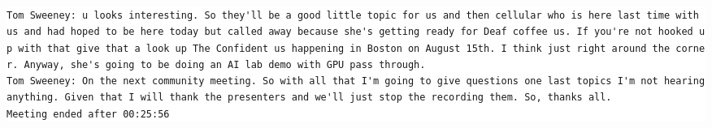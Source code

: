 ```
Tom Sweeney: u looks interesting. So they'll be a good little topic for us and then cellular who is here last time with us and had hoped to be here today but called away because she's getting ready for Deaf coffee us. If you're not hooked up with that give that a look up The Confident us happening in Boston on August 15th. I think just right around the corner. Anyway, she's going to be doing an AI lab demo with GPU pass through.
Tom Sweeney: On the next community meeting. So with all that I'm going to give questions one last topics I'm not hearing anything. Given that I will thank the presenters and we'll just stop the recording them. So, thanks all.
Meeting ended after 00:25:56
```
